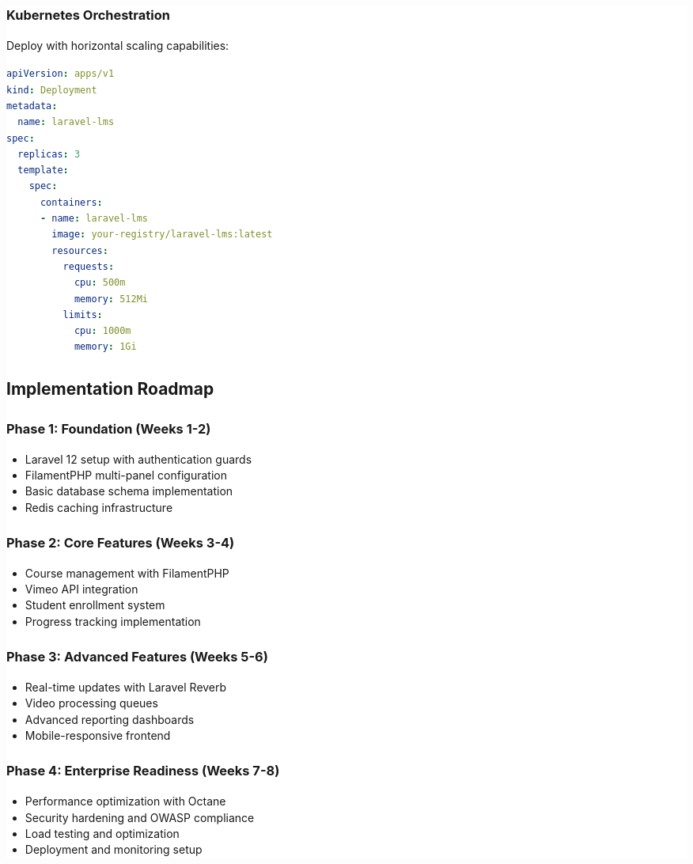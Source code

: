### Kubernetes Orchestration

Deploy with horizontal scaling capabilities:

```yaml
apiVersion: apps/v1
kind: Deployment
metadata:
  name: laravel-lms
spec:
  replicas: 3
  template:
    spec:
      containers:
      - name: laravel-lms
        image: your-registry/laravel-lms:latest
        resources:
          requests:
            cpu: 500m
            memory: 512Mi
          limits:
            cpu: 1000m
            memory: 1Gi
```

## Implementation Roadmap

### Phase 1: Foundation (Weeks 1-2)
- Laravel 12 setup with authentication guards
- FilamentPHP multi-panel configuration
- Basic database schema implementation
- Redis caching infrastructure

### Phase 2: Core Features (Weeks 3-4)
- Course management with FilamentPHP
- Vimeo API integration
- Student enrollment system
- Progress tracking implementation

### Phase 3: Advanced Features (Weeks 5-6)
- Real-time updates with Laravel Reverb
- Video processing queues
- Advanced reporting dashboards
- Mobile-responsive frontend

### Phase 4: Enterprise Readiness (Weeks 7-8)
- Performance optimization with Octane
- Security hardening and OWASP compliance
- Load testing and optimization
- Deployment and monitoring setup
